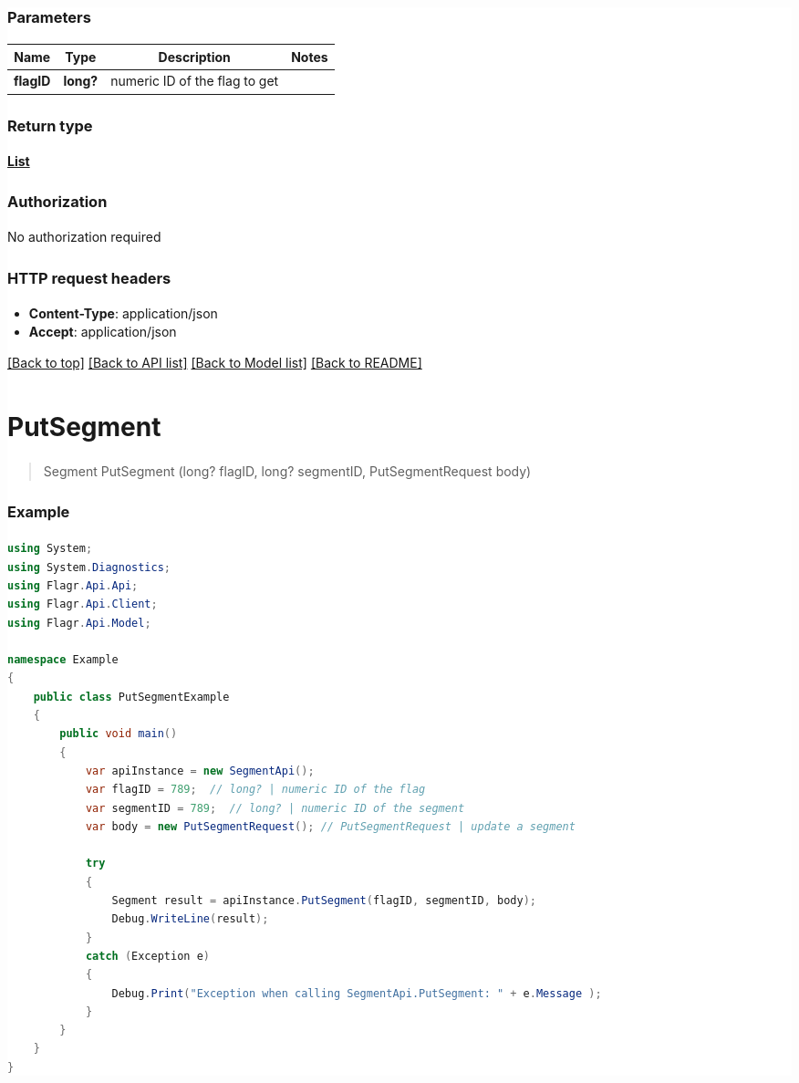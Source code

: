### Parameters

Name | Type | Description  | Notes
------------- | ------------- | ------------- | -------------
 **flagID** | **long?**| numeric ID of the flag to get | 

### Return type

[**List<Segment>**](Segment.md)

### Authorization

No authorization required

### HTTP request headers

 - **Content-Type**: application/json
 - **Accept**: application/json

[[Back to top]](#) [[Back to API list]](../README.md#documentation-for-api-endpoints) [[Back to Model list]](../README.md#documentation-for-models) [[Back to README]](../README.md)

<a name="putsegment"></a>
# **PutSegment**
> Segment PutSegment (long? flagID, long? segmentID, PutSegmentRequest body)



### Example
```csharp
using System;
using System.Diagnostics;
using Flagr.Api.Api;
using Flagr.Api.Client;
using Flagr.Api.Model;

namespace Example
{
    public class PutSegmentExample
    {
        public void main()
        {
            var apiInstance = new SegmentApi();
            var flagID = 789;  // long? | numeric ID of the flag
            var segmentID = 789;  // long? | numeric ID of the segment
            var body = new PutSegmentRequest(); // PutSegmentRequest | update a segment

            try
            {
                Segment result = apiInstance.PutSegment(flagID, segmentID, body);
                Debug.WriteLine(result);
            }
            catch (Exception e)
            {
                Debug.Print("Exception when calling SegmentApi.PutSegment: " + e.Message );
            }
        }
    }
}
```
